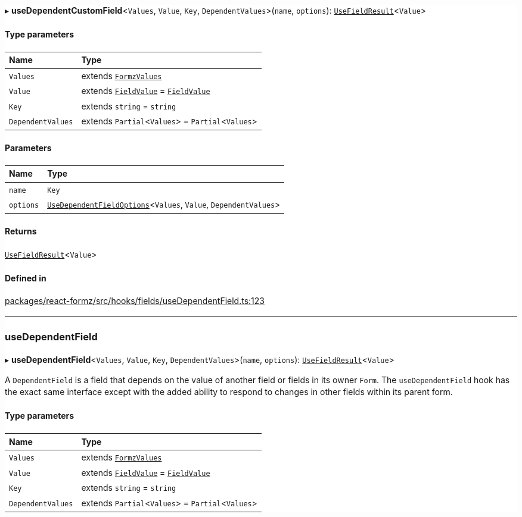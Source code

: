 ▸ **useDependentCustomField**<`Values`, `Value`, `Key`, `DependentValues`\>(`name`, `options`): [`UseFieldResult`](../interfaces/hooks_fields_useField.UseFieldResult.md)<`Value`\>

#### Type parameters

| Name | Type |
| :------ | :------ |
| `Values` | extends [`FormzValues`](types_form.md#formzvalues) |
| `Value` | extends [`FieldValue`](types_field.md#fieldvalue) = [`FieldValue`](types_field.md#fieldvalue) |
| `Key` | extends `string` = `string` |
| `DependentValues` | extends `Partial`<`Values`\> = `Partial`<`Values`\> |

#### Parameters

| Name | Type |
| :------ | :------ |
| `name` | `Key` |
| `options` | [`UseDependentFieldOptions`](../interfaces/hooks_fields_useDependentField.UseDependentFieldOptions.md)<`Values`, `Value`, `DependentValues`\> |

#### Returns

[`UseFieldResult`](../interfaces/hooks_fields_useField.UseFieldResult.md)<`Value`\>

#### Defined in

[packages/react-formz/src/hooks/fields/useDependentField.ts:123](https://github.com/ZerryStack/react-formz/blob/main/packages/react-formz/src/hooks/fields/useDependentField.ts#L123)

___

### useDependentField

▸ **useDependentField**<`Values`, `Value`, `Key`, `DependentValues`\>(`name`, `options`): [`UseFieldResult`](../interfaces/hooks_fields_useField.UseFieldResult.md)<`Value`\>

A `DependentField` is a field that depends on the value of another field or fields in
its owner `Form`. The `useDependentField` hook has the exact same interface except with the added
ability to respond to changes in other fields within its parent form.

#### Type parameters

| Name | Type |
| :------ | :------ |
| `Values` | extends [`FormzValues`](types_form.md#formzvalues) |
| `Value` | extends [`FieldValue`](types_field.md#fieldvalue) = [`FieldValue`](types_field.md#fieldvalue) |
| `Key` | extends `string` = `string` |
| `DependentValues` | extends `Partial`<`Values`\> = `Partial`<`Values`\> |
